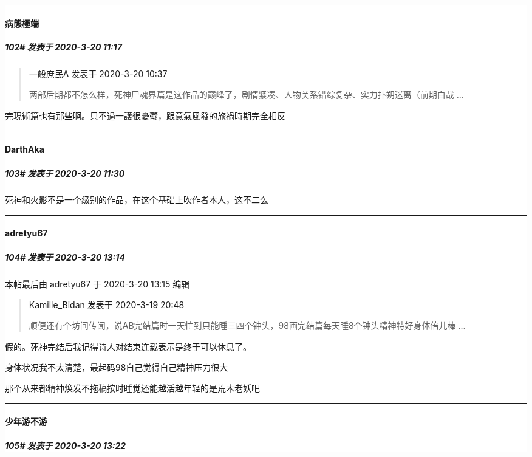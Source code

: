 





*****

####  病態極端  
##### 102#       发表于 2020-3-20 11:17



<blockquote><a href="httphttps://bbs.saraba1st.com/2b/forum.php?mod=redirect&amp;goto=findpost&amp;pid=46808980&amp;ptid=1919647" target="_blank">一般庶民A 发表于 2020-3-20 10:37</a>

两部后期都不怎么样，死神尸魂界篇是这作品的巅峰了，剧情紧凑、人物关系错综复杂、实力扑朔迷离（前期白哉 ...</blockquote>
完現術篇也有那些啊。只不過一護很憂鬱，跟意氣風發的旅禍時期完全相反







*****

####  DarthAka  
##### 103#       发表于 2020-3-20 11:30




死神和火影不是一个级别的作品，在这个基础上吹作者本人，这不二么







*****

####  adretyu67  
##### 104#       发表于 2020-3-20 13:14



 本帖最后由 adretyu67 于 2020-3-20 13:15 编辑 
<blockquote><a href="httphttps://bbs.saraba1st.com/2b/forum.php?mod=redirect&amp;goto=findpost&amp;pid=46804255&amp;ptid=1919647" target="_blank">Kamille_Bidan 发表于 2020-3-19 20:48</a>

顺便还有个坊间传闻，说AB完结篇时一天忙到只能睡三四个钟头，98画完结篇每天睡8个钟头精神特好身体倍儿棒 ...</blockquote>
假的。死神完结后我记得诗人对结束连载表示是终于可以休息了。


身体状况我不太清楚，最起码98自己觉得自己精神压力很大

那个从来都精神焕发不拖稿按时睡觉还能越活越年轻的是荒木老妖吧







*****

####  少年游不游  
##### 105#       发表于 2020-3-20 13:22
